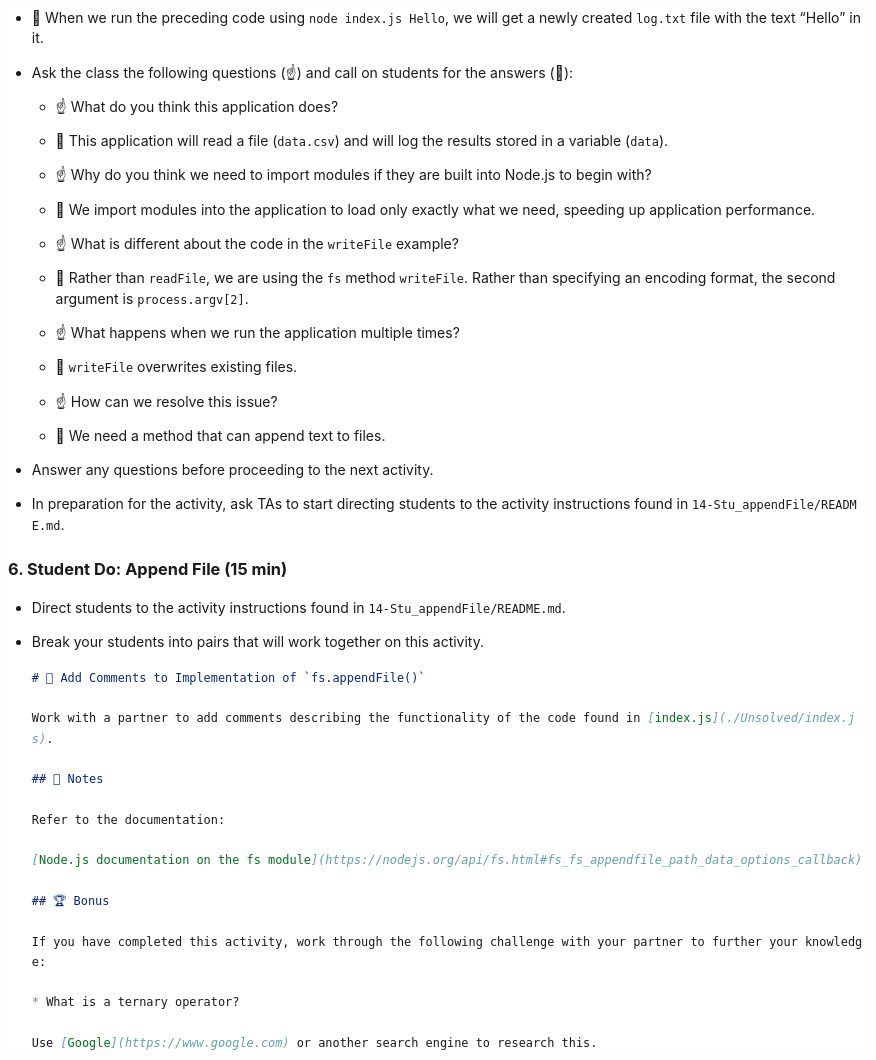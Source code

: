 * 🔑  When we run the preceding code using `node index.js Hello`, we will get a newly created `log.txt` file with the text “Hello” in it.

* Ask the class the following questions (☝️) and call on students for the answers (🙋):

  * ☝️ What do you think this application does?

  * 🙋 This application will read a file (`data.csv`) and will log the results stored in a variable (`data`).

  * ☝️ Why do you think we need to import modules if they are built into Node.js to begin with?

  * 🙋 We import modules into the application to load only exactly what we need, speeding up application performance.
  
  * ☝️ What is different about the code in the `writeFile` example?
  
  * 🙋 Rather than `readFile`, we are using the `fs` method `writeFile`. Rather than specifying an encoding format, the second argument is `process.argv[2]`.

  * ☝️ What happens when we run the application multiple times?

  * 🙋 `writeFile` overwrites existing files.

  * ☝️ How can we resolve this issue?

  * 🙋 We need a method that can append text to files.

* Answer any questions before proceeding to the next activity.

* In preparation for the activity, ask TAs to start directing students to the activity instructions found in `14-Stu_appendFile/README.md`.

### 6. Student Do: Append File (15 min)

* Direct students to the activity instructions found in `14-Stu_appendFile/README.md`.

* Break your students into pairs that will work together on this activity.

  ```md
  # 📐 Add Comments to Implementation of `fs.appendFile()`

  Work with a partner to add comments describing the functionality of the code found in [index.js](./Unsolved/index.js).

  ## 📝 Notes

  Refer to the documentation: 

  [Node.js documentation on the fs module](https://nodejs.org/api/fs.html#fs_fs_appendfile_path_data_options_callback)

  ## 🏆 Bonus

  If you have completed this activity, work through the following challenge with your partner to further your knowledge:

  * What is a ternary operator?

  Use [Google](https://www.google.com) or another search engine to research this.
  ```
